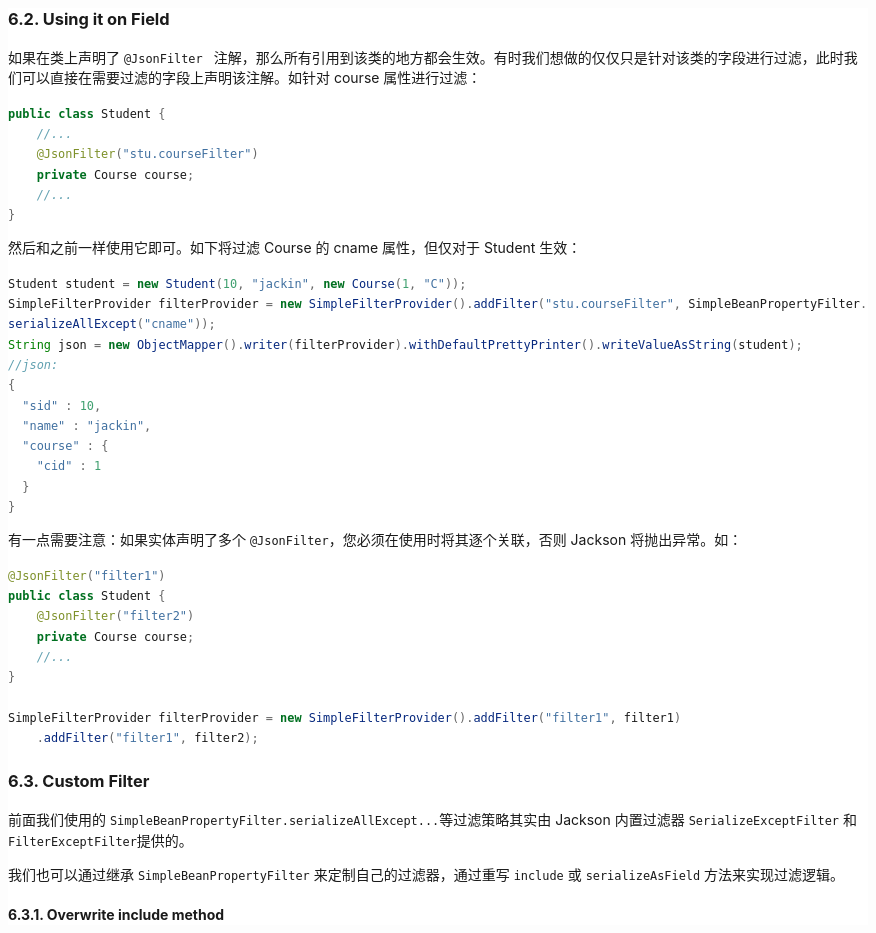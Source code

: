 ### 6.2. Using it on Field

如果在类上声明了 `@JsonFilter ` 注解，那么所有引用到该类的地方都会生效。有时我们想做的仅仅只是针对该类的字段进行过滤，此时我们可以直接在需要过滤的字段上声明该注解。如针对 course 属性进行过滤：

```java
public class Student {
  	//...
  	@JsonFilter("stu.courseFilter")
  	private Course course;
    //...
}
```

然后和之前一样使用它即可。如下将过滤 Course 的 cname 属性，但仅对于 Student 生效：

```java
Student student = new Student(10, "jackin", new Course(1, "C"));
SimpleFilterProvider filterProvider = new SimpleFilterProvider().addFilter("stu.courseFilter", SimpleBeanPropertyFilter.serializeAllExcept("cname")); 			
String json = new ObjectMapper().writer(filterProvider).withDefaultPrettyPrinter().writeValueAsString(student);
//json: 
{
  "sid" : 10,
  "name" : "jackin",
  "course" : {
    "cid" : 1
  }
}
```

有一点需要注意：如果实体声明了多个 `@JsonFilter`，您必须在使用时将其逐个关联，否则 Jackson 将抛出异常。如：

```java
@JsonFilter("filter1")
public class Student {
  	@JsonFilter("filter2")
  	private Course course;
    //...
}

SimpleFilterProvider filterProvider = new SimpleFilterProvider().addFilter("filter1", filter1)
    .addFilter("filter1", filter2); 			
```

### 6.3. Custom Filter

前面我们使用的 `SimpleBeanPropertyFilter.serializeAllExcept...`等过滤策略其实由 Jackson 内置过滤器 `SerializeExceptFilter` 和 `FilterExceptFilter`提供的。

我们也可以通过继承 `SimpleBeanPropertyFilter` 来定制自己的过滤器，通过重写 `include` 或 `serializeAsField` 方法来实现过滤逻辑。

#### 6.3.1. Overwrite include method
